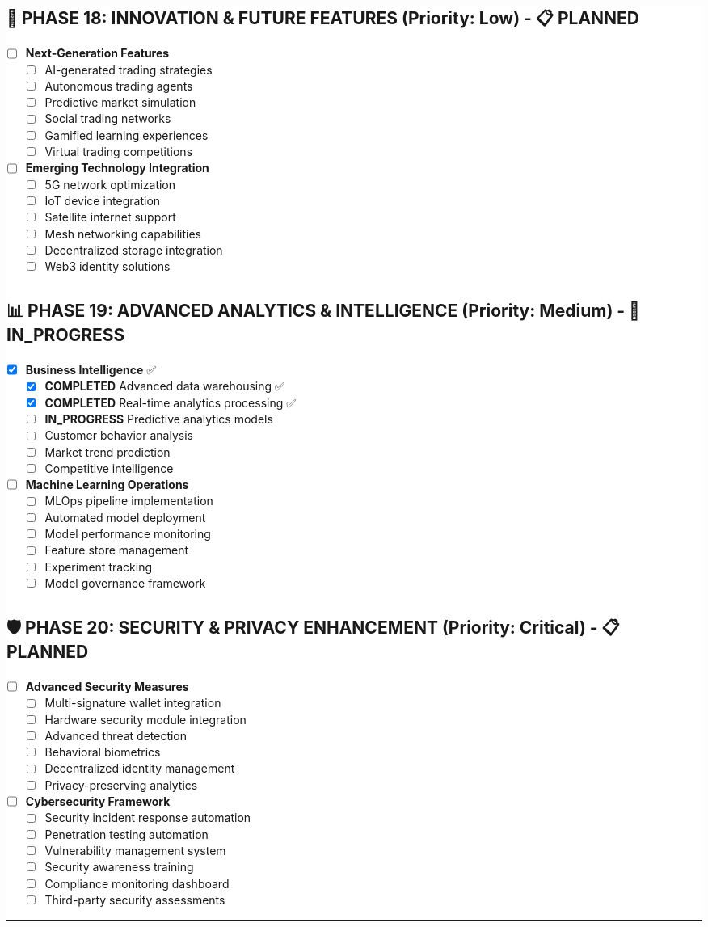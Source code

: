 ## 🌟 PHASE 18: INNOVATION & FUTURE FEATURES (Priority: Low) - 📋 PLANNED

- [ ] **Next-Generation Features**
  - [ ] AI-generated trading strategies
  - [ ] Autonomous trading agents
  - [ ] Predictive market simulation
  - [ ] Social trading networks
  - [ ] Gamified learning experiences
  - [ ] Virtual trading competitions
- [ ] **Emerging Technology Integration**
  - [ ] 5G network optimization
  - [ ] IoT device integration
  - [ ] Satellite internet support
  - [ ] Mesh networking capabilities
  - [ ] Decentralized storage integration
  - [ ] Web3 identity solutions

## 📊 PHASE 19: ADVANCED ANALYTICS & INTELLIGENCE (Priority: Medium) - 🚧 IN_PROGRESS

- [x] **Business Intelligence** ✅
  - [x] **COMPLETED** Advanced data warehousing ✅
  - [x] **COMPLETED** Real-time analytics processing ✅
  - [ ] **IN_PROGRESS** Predictive analytics models
  - [ ] Customer behavior analysis
  - [ ] Market trend prediction
  - [ ] Competitive intelligence
- [ ] **Machine Learning Operations**
  - [ ] MLOps pipeline implementation
  - [ ] Automated model deployment
  - [ ] Model performance monitoring
  - [ ] Feature store management
  - [ ] Experiment tracking
  - [ ] Model governance framework

## 🛡️ PHASE 20: SECURITY & PRIVACY ENHANCEMENT (Priority: Critical) - 📋 PLANNED

- [ ] **Advanced Security Measures**
  - [ ] Multi-signature wallet integration
  - [ ] Hardware security module integration
  - [ ] Advanced threat detection
  - [ ] Behavioral biometrics
  - [ ] Decentralized identity management
  - [ ] Privacy-preserving analytics
- [ ] **Cybersecurity Framework**
  - [ ] Security incident response automation
  - [ ] Penetration testing automation
  - [ ] Vulnerability management system
  - [ ] Security awareness training
  - [ ] Compliance monitoring dashboard
  - [ ] Third-party security assessments

---